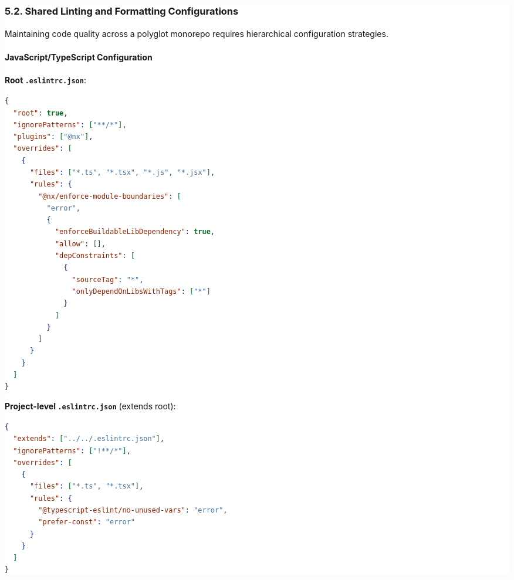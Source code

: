 ### 5.2. Shared Linting and Formatting Configurations

Maintaining code quality across a polyglot monorepo requires hierarchical configuration strategies.

#### JavaScript/TypeScript Configuration

**Root `.eslintrc.json`**:

```json
{
  "root": true,
  "ignorePatterns": ["**/*"],
  "plugins": ["@nx"],
  "overrides": [
    {
      "files": ["*.ts", "*.tsx", "*.js", "*.jsx"],
      "rules": {
        "@nx/enforce-module-boundaries": [
          "error",
          {
            "enforceBuildableLibDependency": true,
            "allow": [],
            "depConstraints": [
              {
                "sourceTag": "*",
                "onlyDependOnLibsWithTags": ["*"]
              }
            ]
          }
        ]
      }
    }
  ]
}
```

**Project-level `.eslintrc.json`** (extends root):

```json
{
  "extends": ["../../.eslintrc.json"],
  "ignorePatterns": ["!**/*"],
  "overrides": [
    {
      "files": ["*.ts", "*.tsx"],
      "rules": {
        "@typescript-eslint/no-unused-vars": "error",
        "prefer-const": "error"
      }
    }
  ]
}
```
